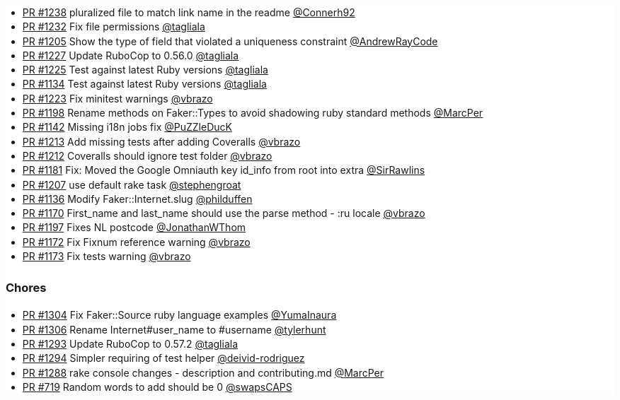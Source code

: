 - [PR #1238](https://github.com/stympy/faker/pull/1238) pluralized file to match link name in the readme [@Connerh92](https://github.com/Connerh92)
- [PR #1232](https://github.com/stympy/faker/pull/1232) Fix file permissions [@tagliala](https://github.com/tagliala)
- [PR #1205](https://github.com/stympy/faker/pull/1205) Show the type of field that violated a uniqueness constraint [@AndrewRayCode](https://github.com/AndrewRayCode)
- [PR #1227](https://github.com/stympy/faker/pull/1227) Update RuboCop to 0.56.0 [@tagliala](https://github.com/tagliala)
- [PR #1225](https://github.com/stympy/faker/pull/1225) Test against latest Ruby versions [@tagliala](https://github.com/tagliala)
- [PR #1134](https://github.com/stympy/faker/pull/1134) Test against latest Ruby versions [@tagliala](https://github.com/tagliala)
- [PR #1223](https://github.com/stympy/faker/pull/1223) Fix minitest warnings [@vbrazo](https://github.com/vbrazo)
- [PR #1198](https://github.com/stympy/faker/pull/1198) Rename methods on Faker::Types to avoid shadowing ruby standard methods [@MarcPer](https://github.com/MarcPer)
- [PR #1142](https://github.com/stympy/faker/pull/1142) Missing i18n jobs fix [@PuZZleDucK](https://github.com/PuZZleDucK)
- [PR #1213](https://github.com/stympy/faker/pull/1213) Add missing tests after adding Coveralls [@vbrazo](https://github.com/vbrazo)
- [PR #1212](https://github.com/stympy/faker/pull/1212) Coveralls should ignore test folder [@vbrazo](https://github.com/timcustard)
- [PR #1181](https://github.com/stympy/faker/pull/1181) Fix: Moved the Google Omniauth key id_info from root into extra [@SirRawlins](https://github.com/SirRawlins)
- [PR #1207](https://github.com/stympy/faker/pull/1207) use default rake task [@stephengroat](https://github.com/stephengroat)
- [PR #1136](https://github.com/stympy/faker/pull/1136) Modify Faker::Internet.slug [@philduffen](https://github.com/philduffen)
- [PR #1170](https://github.com/stympy/faker/pull/1170) First_name and last_name should use the parse method - :ru locale [@vbrazo](https://github.com/vbrazo)
- [PR #1197](https://github.com/stympy/faker/pull/1197) Fixes NL postcode [@JonathanWThom](https://github.com/JonathanWThom)
- [PR #1172](https://github.com/stympy/faker/pull/1172) Fix Fixnum reference warning [@vbrazo](https://github.com/vbrazo)
- [PR #1173](https://github.com/stympy/faker/pull/1173) Fix tests warning [@vbrazo](https://github.com/vbrazo)

### Chores
- [PR #1304](https://github.com/stympy/faker/pull/1304) Fix Faker::Source ruby language examples [@YumaInaura](https://github.com/YumaInaura)
- [PR #1306](https://github.com/stympy/faker/pull/1306) Rename Internet#user_name to #username [@tylerhunt](https://github.com/tylerhunt)
- [PR #1293](https://github.com/stympy/faker/pull/1293) Update RuboCop to 0.57.2 [@tagliala](https://github.com/tagliala)
- [PR #1294](https://github.com/stympy/faker/pull/1294) Simpler requiring of test helper [@deivid-rodriguez](https://github.com/deivid-rodriguez)
- [PR #1288](https://github.com/stympy/faker/pull/1288) rake console changes - description and contributing.md [@MarcPer](https://github.com/MarcPer)
- [PR #719](https://github.com/stympy/faker/pull/719) Random words to add should be 0 [@swapsCAPS](https://github.com/swapsCAPS)
